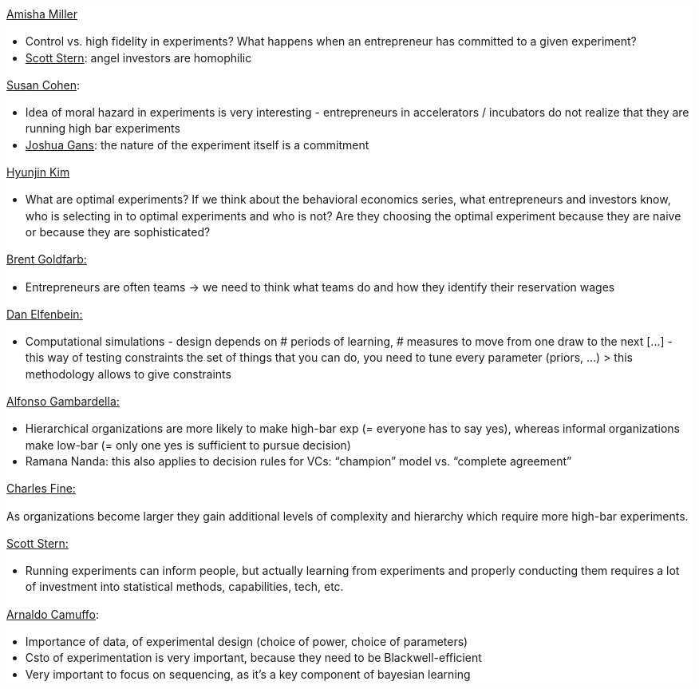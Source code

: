 <span style="text-decoration:underline;">Amisha Miller</span>



* Control vs. high fidelity in experiments? What happens when an entrepreneur has committed to a given experiment?
* <span style="text-decoration:underline;">Scott Stern</span>: angel investors are homophilic 

<span style="text-decoration:underline;">Susan Cohen</span>:



* Idea of moral hazard in experiments is very interesting - entrepreneurs in accelerators / incubators do not realize that they are running high bar experiments
* <span style="text-decoration:underline;">Joshua Gans</span>: the nature of the experiment itself is a commitment

<span style="text-decoration:underline;">Hyunjin Kim</span>



* What are optimal experiments? If we think about the behavioral economics series, what entrepreneurs and investors know, who is selecting in to optimal experiments and who is not? Are they choosing the optimal experiment because they are naive or because they are sophisticated?

<span style="text-decoration:underline;">Brent Goldfarb:</span> 



* Entrepreneurs are often teams → we need to think what teams do and how they identify their reservation wages

<span style="text-decoration:underline;">Dan Elfenbein:</span>



* Computational simulations - design depends on # periods of learning, # measures to move from one draw to the next [...] - this way of testing constraints the set of things that you can do, you need to tune every parameter (priors, …) > this methodology allows to give constraints

<span style="text-decoration:underline;">Alfonso Gambardella:</span>



* Hierarchical organizations are more likely to make high-bar exp (= everyone has to say yes), whereas informal organizations make low-bar (= only one yes is sufficient to pursue decision)
* Ramana Nanda: this also applies to decision rules for VCs: “champion” model vs. “complete agreement”

<span style="text-decoration:underline;">Charles Fine:</span>

As organizations become larger they gain additional levels of complexity and hierarchy which require more high-bar experiments. 

<span style="text-decoration:underline;">Scott Stern:</span>



* Running experiments can inform people, but actually learning from experiments and properly conducting them requires a lot of investment into statistical methods, capabilities, tech, etc.

<span style="text-decoration:underline;">Arnaldo Camuffo</span>:



* Importance of data, of experimental design (choice of power, choice of parameters)
* Csto of experimentation is very important, because they need to be Blackwell-efficient
* Very important to focus on sequencing, as it’s a key component of bayesian learning

